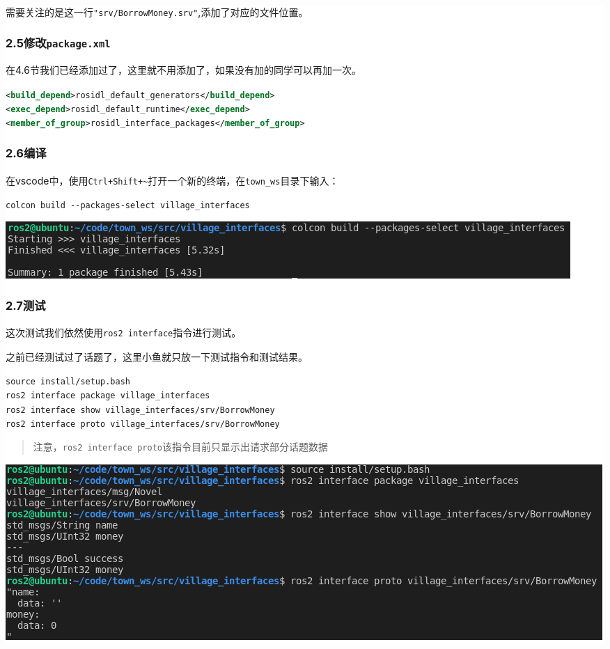 需要关注的是这一行`"srv/BorrowMoney.srv"`,添加了对应的文件位置。

### 2.5修改`package.xml`

在4.6节我们已经添加过了，这里就不用添加了，如果没有加的同学可以再加一次。

```xml
<build_depend>rosidl_default_generators</build_depend>
<exec_depend>rosidl_default_runtime</exec_depend>
<member_of_group>rosidl_interface_packages</member_of_group>
```

### 2.6编译

在vscode中，使用`Ctrl+Shift+~`打开一个新的终端，在`town_ws`目录下输入：

```shell
colcon build --packages-select village_interfaces
```

![image-20210811163033796](4.8自定义服务接口/imgs/image-20210811163033796.png)

### 2.7测试

这次测试我们依然使用`ros2 interface`指令进行测试。

之前已经测试过了话题了，这里小鱼就只放一下测试指令和测试结果。

```
source install/setup.bash 
ros2 interface package village_interfaces
ros2 interface show village_interfaces/srv/BorrowMoney
ros2 interface proto village_interfaces/srv/BorrowMoney 
```

> 注意，`ros2 interface proto`该指令目前只显示出请求部分话题数据

![image-20210811165501948](4.8自定义服务接口/imgs/image-20210811165501948.png)
